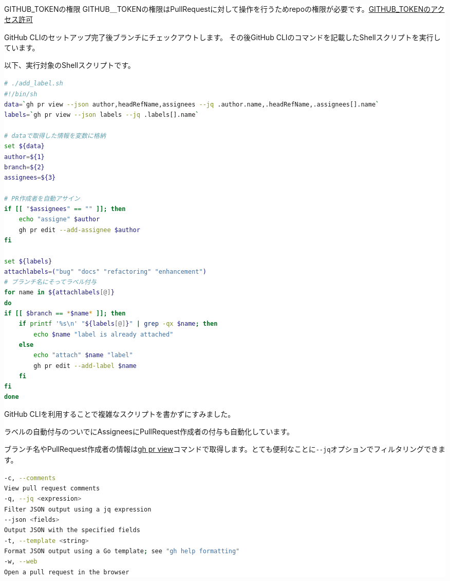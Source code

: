 GITHUB_TOKENの権限
GITHUB＿TOKENの権限はPullRequestに対して操作を行うためrepoの権限が必要です。[GITHUB_TOKENのアクセス許可](https://docs.github.com/ja/actions/security-guides/automatic-token-authentication#permissions-for-the-github_token)

</div>

GitHub CLIのセットアップ完了後ブランチにチェックアウトします。
その後GitHub CLIのコマンドを記載したShellスクリプトを実行しています。

以下、実行対象のShellスクリプトです。

```sh add_label.sh
# ./add_label.sh　
#!/bin/sh
data=`gh pr view --json author,headRefName,assignees --jq .author.name,.headRefName,.assignees[].name`
labels=`gh pr view --json labels --jq .labels[].name`

# dataで取得した情報を変数に格納
set ${data}
author=${1}
branch=${2}
assignees=${3}

# PR作成者を自動アサイン
if [[ "$assignees" == "" ]]; then
    echo "assigne" $author
    gh pr edit --add-assignee $author
fi

set ${labels}
attachlabels=("bug" "docs" "refactoring" "enhancement")
# ブランチ名にそってラベル付与
for name in ${attachlabels[@]}
do
if [[ $branch == *$name* ]]; then
    if printf '%s\n' "${labels[@]}" | grep -qx $name; then
        echo $name "label is already attached"
    else
        echo "attach" $name "label"
        gh pr edit --add-label $name
    fi
fi
done
```

GitHub CLIを利用することで複雑なスクリプトを書かずにすみました。

ラベルの自動付与のついでにAssigneesにPullRequest作成者の付与も自動化しています。

ブランチ名やPullRequest作成者の情報は[gh pr view](https://cli.github.com/manual/gh_pr_view)コマンドで取得します。とても便利なことに`--jq`オプションでフィルタリングできます。

```sh
-c, --comments
View pull request comments
-q, --jq <expression>
Filter JSON output using a jq expression
--json <fields>
Output JSON with the specified fields
-t, --template <string>
Format JSON output using a Go template; see "gh help formatting"
-w, --web
Open a pull request in the browser
```
